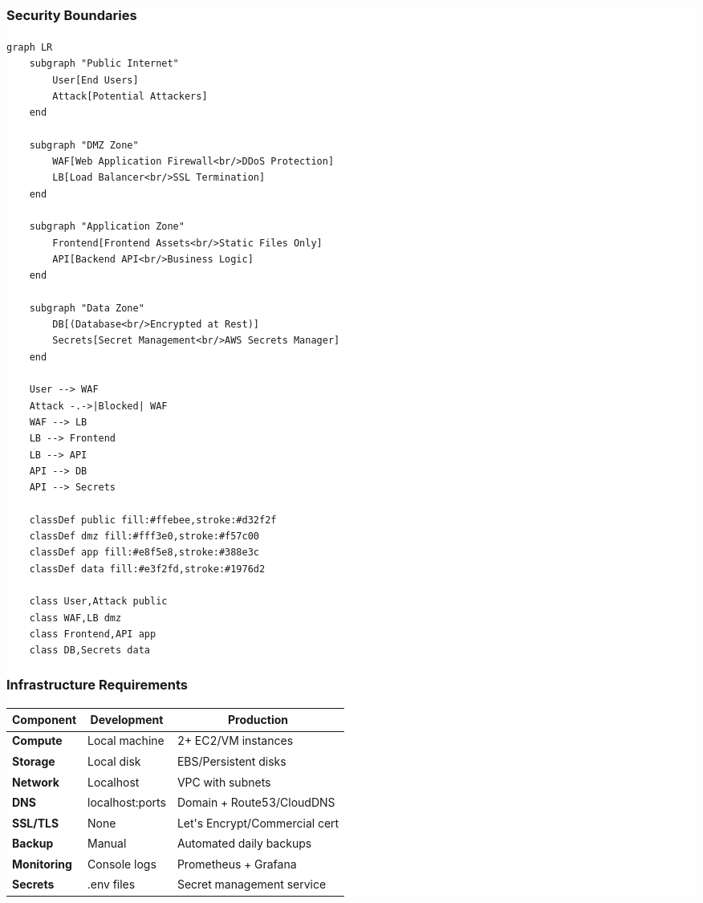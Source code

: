 ### Security Boundaries

```mermaid
graph LR
    subgraph "Public Internet"
        User[End Users]
        Attack[Potential Attackers]
    end

    subgraph "DMZ Zone"
        WAF[Web Application Firewall<br/>DDoS Protection]
        LB[Load Balancer<br/>SSL Termination]
    end

    subgraph "Application Zone"
        Frontend[Frontend Assets<br/>Static Files Only]
        API[Backend API<br/>Business Logic]
    end

    subgraph "Data Zone"
        DB[(Database<br/>Encrypted at Rest)]
        Secrets[Secret Management<br/>AWS Secrets Manager]
    end

    User --> WAF
    Attack -.->|Blocked| WAF
    WAF --> LB
    LB --> Frontend
    LB --> API
    API --> DB
    API --> Secrets

    classDef public fill:#ffebee,stroke:#d32f2f
    classDef dmz fill:#fff3e0,stroke:#f57c00
    classDef app fill:#e8f5e8,stroke:#388e3c
    classDef data fill:#e3f2fd,stroke:#1976d2

    class User,Attack public
    class WAF,LB dmz
    class Frontend,API app
    class DB,Secrets data
```

### Infrastructure Requirements

| Component | Development | Production |
|-----------|-------------|------------|
| **Compute** | Local machine | 2+ EC2/VM instances |
| **Storage** | Local disk | EBS/Persistent disks |
| **Network** | Localhost | VPC with subnets |
| **DNS** | localhost:ports | Domain + Route53/CloudDNS |
| **SSL/TLS** | None | Let's Encrypt/Commercial cert |
| **Backup** | Manual | Automated daily backups |
| **Monitoring** | Console logs | Prometheus + Grafana |
| **Secrets** | .env files | Secret management service |
